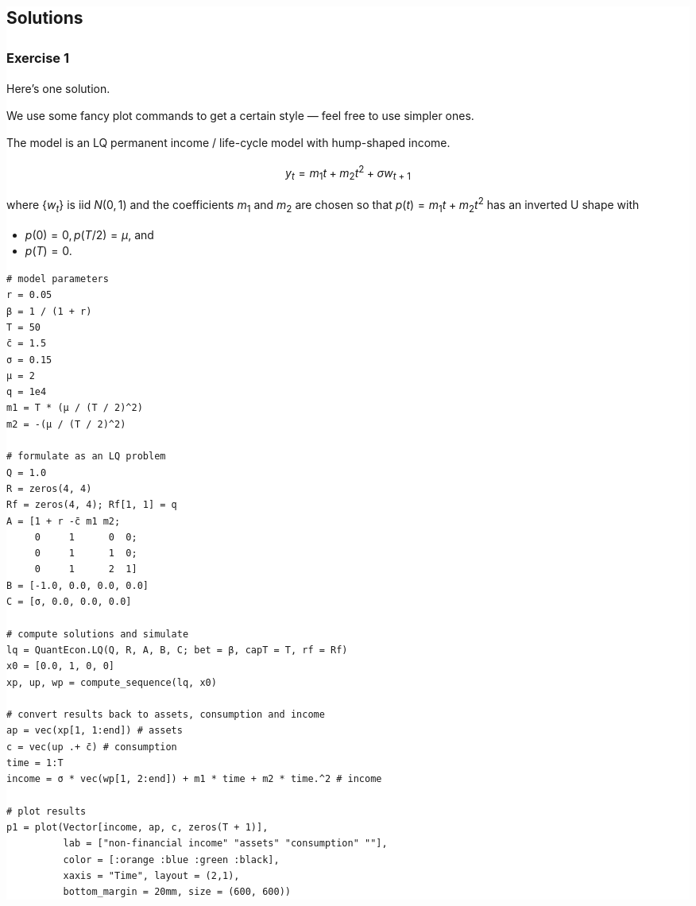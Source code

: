 ## Solutions

### Exercise 1

Here’s one solution.

We use some fancy plot commands to get a certain style — feel free to
use simpler ones.

The model is an LQ permanent income / life-cycle model with hump-shaped
income.

$$
y_t = m_1 t + m_2 t^2 + \sigma w_{t+1}
$$

where $\{w_t\}$ is iid $N(0, 1)$ and the coefficients
$m_1$ and $m_2$ are chosen so that
$p(t) = m_1 t + m_2 t^2$ has an inverted U shape with

- $p(0) = 0, p(T/2) = \mu$, and
- $p(T) = 0$.

```{code-cell} julia
# model parameters
r = 0.05
β = 1 / (1 + r)
T = 50
c̄ = 1.5
σ = 0.15
μ = 2
q = 1e4
m1 = T * (μ / (T / 2)^2)
m2 = -(μ / (T / 2)^2)

# formulate as an LQ problem
Q = 1.0
R = zeros(4, 4)
Rf = zeros(4, 4); Rf[1, 1] = q
A = [1 + r -c̄ m1 m2;
     0     1      0  0;
     0     1      1  0;
     0     1      2  1]
B = [-1.0, 0.0, 0.0, 0.0]
C = [σ, 0.0, 0.0, 0.0]

# compute solutions and simulate
lq = QuantEcon.LQ(Q, R, A, B, C; bet = β, capT = T, rf = Rf)
x0 = [0.0, 1, 0, 0]
xp, up, wp = compute_sequence(lq, x0)

# convert results back to assets, consumption and income
ap = vec(xp[1, 1:end]) # assets
c = vec(up .+ c̄) # consumption
time = 1:T
income = σ * vec(wp[1, 2:end]) + m1 * time + m2 * time.^2 # income

# plot results
p1 = plot(Vector[income, ap, c, zeros(T + 1)],
          lab = ["non-financial income" "assets" "consumption" ""],
          color = [:orange :blue :green :black],
          xaxis = "Time", layout = (2,1),
          bottom_margin = 20mm, size = (600, 600))
```
